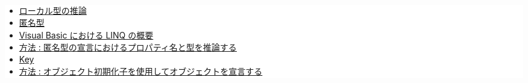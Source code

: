 - [ローカル型の推論](../../../../visual-basic/programming-guide/language-features/variables/local-type-inference.md)
- [匿名型](../../../../visual-basic/programming-guide/language-features/objects-and-classes/anonymous-types.md)
- [Visual Basic における LINQ の概要](../../../../visual-basic/programming-guide/language-features/linq/introduction-to-linq.md)
- [方法 : 匿名型の宣言におけるプロパティ名と型を推論する](../../../../visual-basic/programming-guide/language-features/objects-and-classes/how-to-infer-property-names-and-types-in-anonymous-type-declarations.md)
- [Key](../../../../visual-basic/language-reference/modifiers/key.md)
- [方法 : オブジェクト初期化子を使用してオブジェクトを宣言する](../../../../visual-basic/programming-guide/language-features/objects-and-classes/how-to-declare-an-object-by-using-an-object-initializer.md)
